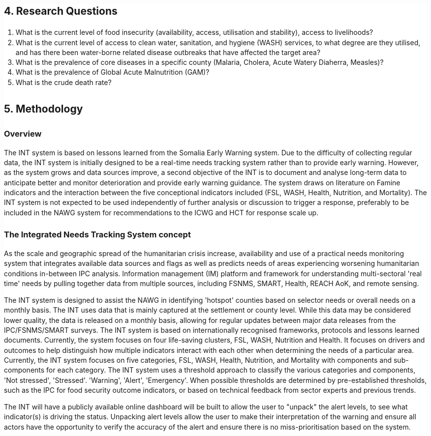 ## 4. Research Questions

1. What is the current level of food insecurity (availability, access, utilisation and stability), access to livelihoods?
2. What is the current level of access to clean water, sanitation, and hygiene (WASH) services, to what degree are they utilised, and has there been water-borne related disease outbreaks that have affected the target area?
3. What is the prevalence of core diseases in a specific county (Malaria, Cholera, Acute Watery Diaherra, Measles)?
4. What is the prevalence of Global Acute Malnutrition (GAM)?
5. What is the crude death rate? 

## 5. Methodology

### Overview

The INT system is based on lessons learned from the Somalia Early Warning system. Due to the difficulty of collecting regular data, the INT system is initially designed to be a real-time needs tracking system rather than to provide early warning. However, as the system grows and data sources improve, a second objective of the INT is to document and analyse long-term data to anticipate better and monitor deterioration and provide early warning guidance. The system draws on literature on Famine indicators and the interaction between the five conceptional indicators included (FSL, WASH, Health, Nutrition, and Mortality). The INT system is not expected to be used independently of further analysis or discussion to trigger a response, preferably to be included in the NAWG system for recommendations to the ICWG and HCT for response scale up. 

### The Integrated Needs Tracking System concept

As the scale and geographic spread of the humanitarian crisis increase, availability and use of a practical needs monitoring system that integrates available data sources and flags as well as predicts needs of areas experiencing worsening humanitarian conditions in-between IPC analysis. Information management (IM) platform and framework for understanding multi-sectoral 'real time' needs by pulling together data from multiple sources, including FSNMS, SMART, Health, REACH AoK, and remote sensing.

The INT system is designed to assist the NAWG in identifying 'hotspot' counties based on selector needs or overall needs on a monthly basis. The INT uses data that is mainly captured at the settlement or county level. While this data may be considered lower quality, the data is released on a monthly basis, allowing for regular updates between major data releases from the IPC/FSNMS/SMART surveys. The INT system is based on internationally recognised frameworks, protocols and lessons learned documents. Currently, the system focuses on four life-saving clusters, FSL, WASH, Nutrition and Health. It focuses on drivers and outcomes to help distinguish how multiple indicators interact with each other when determining the needs of a particular area. Currently, the INT system focuses on five categories, FSL, WASH, Health, Nutrition, and Mortality with components and sub-components for each category. The INT system uses a threshold approach to classify the various categories and components, 'Not stressed', 'Stressed'. 'Warning', 'Alert', 'Emergency'. When possible thresholds are determined by pre-established thresholds, such as the IPC for food security outcome indicators, or based on technical feedback from sector experts and previous trends.

The INT will have a publicly available online dashboard will be built to allow the user to "unpack" the alert levels, to see what indicator(s) is driving the status. Unpacking alert levels allow the user to make their interpretation of the warning and ensure all actors have the opportunity to verify the accuracy of the alert and ensure there is no miss-prioritisation based on the system.
